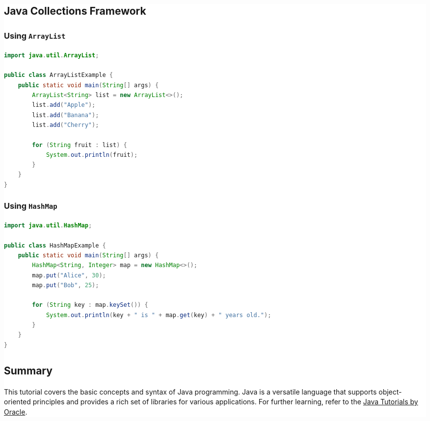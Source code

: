 ```java
```

## Java Collections Framework

### Using `ArrayList`

```java
import java.util.ArrayList;

public class ArrayListExample {
    public static void main(String[] args) {
        ArrayList<String> list = new ArrayList<>();
        list.add("Apple");
        list.add("Banana");
        list.add("Cherry");

        for (String fruit : list) {
            System.out.println(fruit);
        }
    }
}
```

### Using `HashMap`

```java
import java.util.HashMap;

public class HashMapExample {
    public static void main(String[] args) {
        HashMap<String, Integer> map = new HashMap<>();
        map.put("Alice", 30);
        map.put("Bob", 25);

        for (String key : map.keySet()) {
            System.out.println(key + " is " + map.get(key) + " years old.");
        }
    }
}
```

## Summary

This tutorial covers the basic concepts and syntax of Java programming. Java is a versatile language that supports object-oriented principles and provides a rich set of libraries for various applications. For further learning, refer to the [Java Tutorials by Oracle](https://docs.oracle.com/javase/tutorial/).
